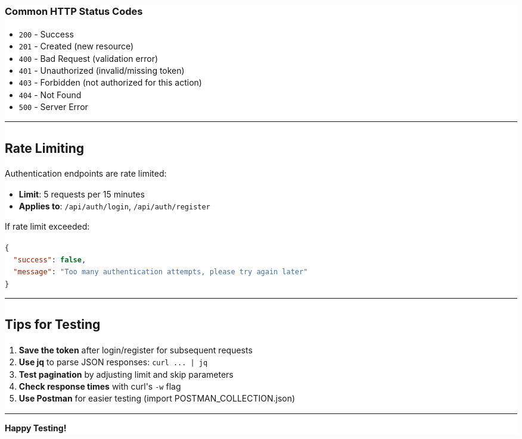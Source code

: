 ### Common HTTP Status Codes

- `200` - Success
- `201` - Created (new resource)
- `400` - Bad Request (validation error)
- `401` - Unauthorized (invalid/missing token)
- `403` - Forbidden (not authorized for this action)
- `404` - Not Found
- `500` - Server Error

---

## Rate Limiting

Authentication endpoints are rate limited:
- **Limit**: 5 requests per 15 minutes
- **Applies to**: `/api/auth/login`, `/api/auth/register`

If rate limit exceeded:
```json
{
  "success": false,
  "message": "Too many authentication attempts, please try again later"
}
```

---

## Tips for Testing

1. **Save the token** after login/register for subsequent requests
2. **Use jq** to parse JSON responses: `curl ... | jq`
3. **Test pagination** by adjusting limit and skip parameters
4. **Check response times** with curl's `-w` flag
5. **Use Postman** for easier testing (import POSTMAN_COLLECTION.json)

---

**Happy Testing!**
